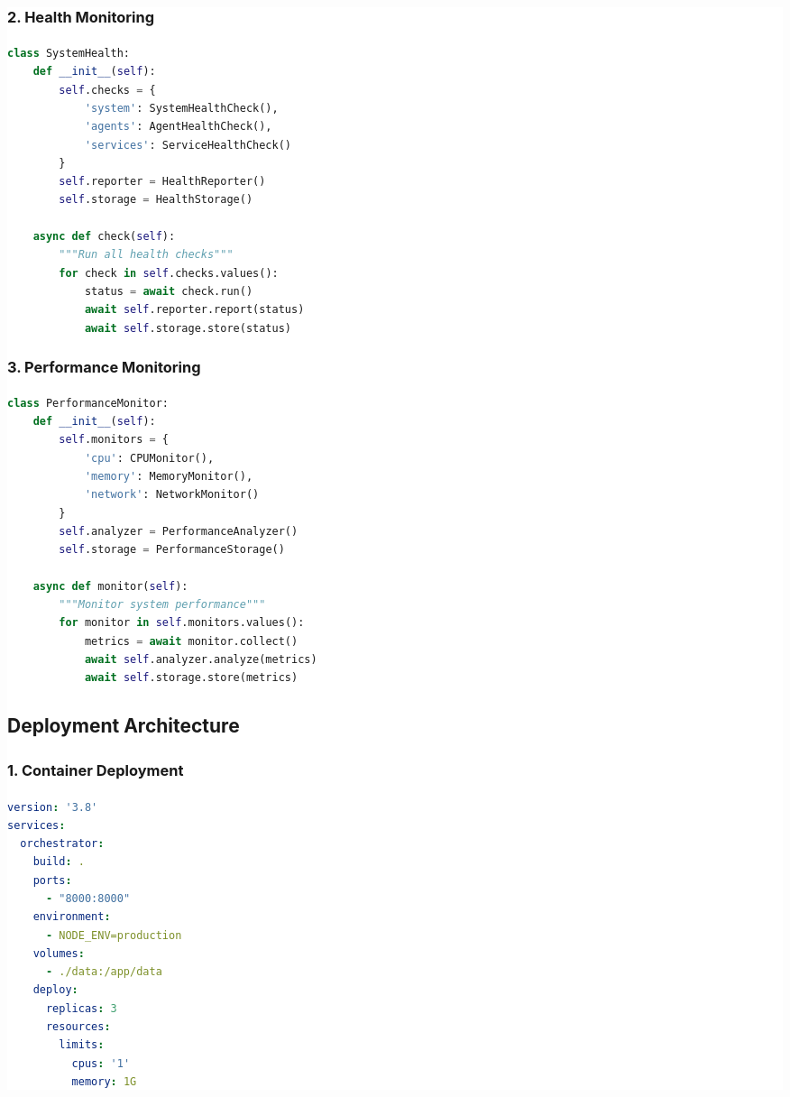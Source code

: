 ### 2. Health Monitoring
```python
class SystemHealth:
    def __init__(self):
        self.checks = {
            'system': SystemHealthCheck(),
            'agents': AgentHealthCheck(),
            'services': ServiceHealthCheck()
        }
        self.reporter = HealthReporter()
        self.storage = HealthStorage()

    async def check(self):
        """Run all health checks"""
        for check in self.checks.values():
            status = await check.run()
            await self.reporter.report(status)
            await self.storage.store(status)
```

### 3. Performance Monitoring
```python
class PerformanceMonitor:
    def __init__(self):
        self.monitors = {
            'cpu': CPUMonitor(),
            'memory': MemoryMonitor(),
            'network': NetworkMonitor()
        }
        self.analyzer = PerformanceAnalyzer()
        self.storage = PerformanceStorage()

    async def monitor(self):
        """Monitor system performance"""
        for monitor in self.monitors.values():
            metrics = await monitor.collect()
            await self.analyzer.analyze(metrics)
            await self.storage.store(metrics)
```

## Deployment Architecture

### 1. Container Deployment
```yaml
version: '3.8'
services:
  orchestrator:
    build: .
    ports:
      - "8000:8000"
    environment:
      - NODE_ENV=production
    volumes:
      - ./data:/app/data
    deploy:
      replicas: 3
      resources:
        limits:
          cpus: '1'
          memory: 1G
```
